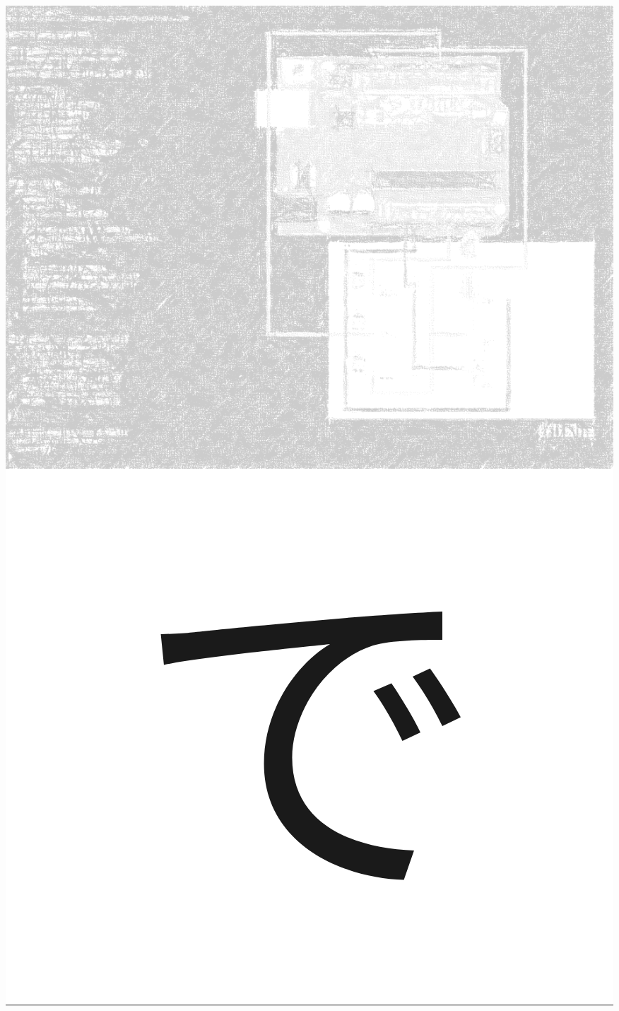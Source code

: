 ![bg](Signal_Recorder.png)

<span style="font-size: 500px;">
  <div style="text-align:center">
  	で
   </div>
</span>

-------------------------